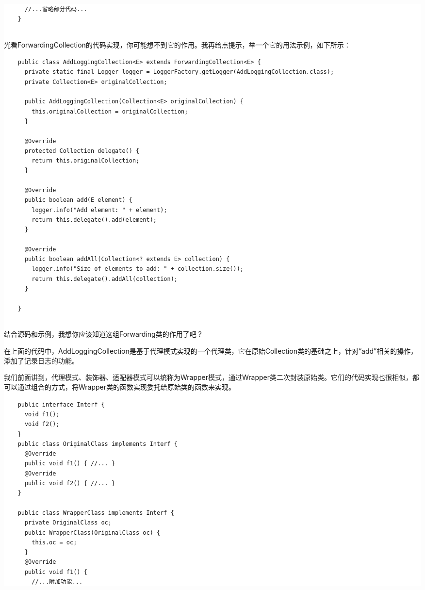 ```
      //...省略部分代码...
    }
    

```

光看ForwardingCollection的代码实现，你可能想不到它的作用。我再给点提示，举一个它的用法示例，如下所示：

```
    public class AddLoggingCollection<E> extends ForwardingCollection<E> {
      private static final Logger logger = LoggerFactory.getLogger(AddLoggingCollection.class);
      private Collection<E> originalCollection;
    
      public AddLoggingCollection(Collection<E> originalCollection) {
        this.originalCollection = originalCollection;
      }
    
      @Override
      protected Collection delegate() {
        return this.originalCollection;
      }
    
      @Override
      public boolean add(E element) {
        logger.info("Add element: " + element);
        return this.delegate().add(element);
      }
    
      @Override
      public boolean addAll(Collection<? extends E> collection) {
        logger.info("Size of elements to add: " + collection.size());
        return this.delegate().addAll(collection);
      }
    
    }
    

```

结合源码和示例，我想你应该知道这组Forwarding类的作用了吧？

在上面的代码中，AddLoggingCollection是基于代理模式实现的一个代理类，它在原始Collection类的基础之上，针对“add”相关的操作，添加了记录日志的功能。

我们前面讲到，代理模式、装饰器、适配器模式可以统称为Wrapper模式，通过Wrapper类二次封装原始类。它们的代码实现也很相似，都可以通过组合的方式，将Wrapper类的函数实现委托给原始类的函数来实现。

```
    public interface Interf {
      void f1();
      void f2();
    }
    public class OriginalClass implements Interf {
      @Override
      public void f1() { //... }
      @Override
      public void f2() { //... }
    }
    
    public class WrapperClass implements Interf {
      private OriginalClass oc;
      public WrapperClass(OriginalClass oc) {
        this.oc = oc;
      }
      @Override
      public void f1() {
        //...附加功能...
```